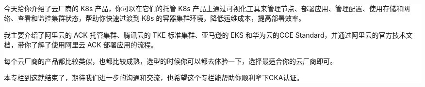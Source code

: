 今天给你介绍了云厂商的 K8s 产品，你可以在它们的托管 K8s 产品上通过可视化工具来管理节点、部署应用、管理配置、使用存储和网络、查看和监控集群状态，帮助你快速过渡到 K8s 的容器集群环境，降低运维成本，提高部署效率。

我主要介绍了阿里云的 ACK 托管集群、腾讯云的 TKE 标准集群、亚马逊的 EKS 和华为云的CCE Standard，并通过阿里云的官方技术文档，带你了解了使用阿里云 ACK 部署应用的流程。

每个云厂商的产品都比较类似，也都比较成熟，选型的时候你可以都去体验一下，选择最适合你的云厂商即可。

本专栏到这就结束了，期待我们进一步的沟通和交流，也希望这个专栏能帮助你顺利拿下CKA认证。